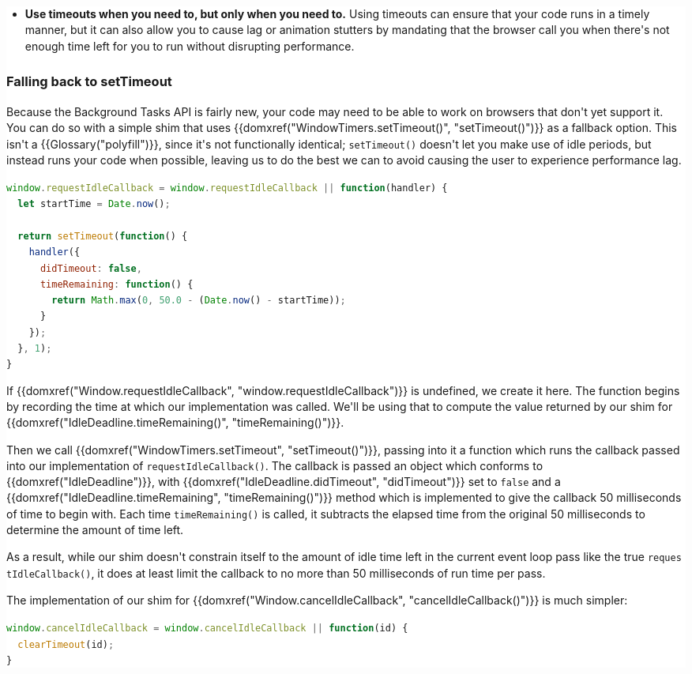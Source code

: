 - **Use timeouts when you need to, but only when you need to.** Using timeouts can ensure that your code runs in a timely manner, but it can also allow you to cause lag or animation stutters by mandating that the browser call you when there's not enough time left for you to run without disrupting performance.

### Falling back to setTimeout

Because the Background Tasks API is fairly new, your code may need to be able to work on browsers that don't yet support it. You can do so with a simple shim that uses {{domxref("WindowTimers.setTimeout()", "setTimeout()")}} as a fallback option. This isn't a {{Glossary("polyfill")}}, since it's not functionally identical; `setTimeout()` doesn't let you make use of idle periods, but instead runs your code when possible, leaving us to do the best we can to avoid causing the user to experience performance lag.

```js
window.requestIdleCallback = window.requestIdleCallback || function(handler) {
  let startTime = Date.now();

  return setTimeout(function() {
    handler({
      didTimeout: false,
      timeRemaining: function() {
        return Math.max(0, 50.0 - (Date.now() - startTime));
      }
    });
  }, 1);
}
```

If {{domxref("Window.requestIdleCallback", "window.requestIdleCallback")}} is undefined, we create it here. The function begins by recording the time at which our implementation was called. We'll be using that to compute the value returned by our shim for {{domxref("IdleDeadline.timeRemaining()", "timeRemaining()")}}.

Then we call {{domxref("WindowTimers.setTimeout", "setTimeout()")}}, passing into it a function which runs the callback passed into our implementation of `requestIdleCallback()`. The callback is passed an object which conforms to {{domxref("IdleDeadline")}}, with {{domxref("IdleDeadline.didTimeout", "didTimeout")}} set to `false` and a {{domxref("IdleDeadline.timeRemaining", "timeRemaining()")}} method which is implemented to give the callback 50 milliseconds of time to begin with. Each time `timeRemaining()` is called, it subtracts the elapsed time from the original 50 milliseconds to determine the amount of time left.

As a result, while our shim doesn't constrain itself to the amount of idle time left in the current event loop pass like the true `requestIdleCallback()`, it does at least limit the callback to no more than 50 milliseconds of run time per pass.

The implementation of our shim for {{domxref("Window.cancelIdleCallback", "cancelIdleCallback()")}} is much simpler:

```js
window.cancelIdleCallback = window.cancelIdleCallback || function(id) {
  clearTimeout(id);
}
```
